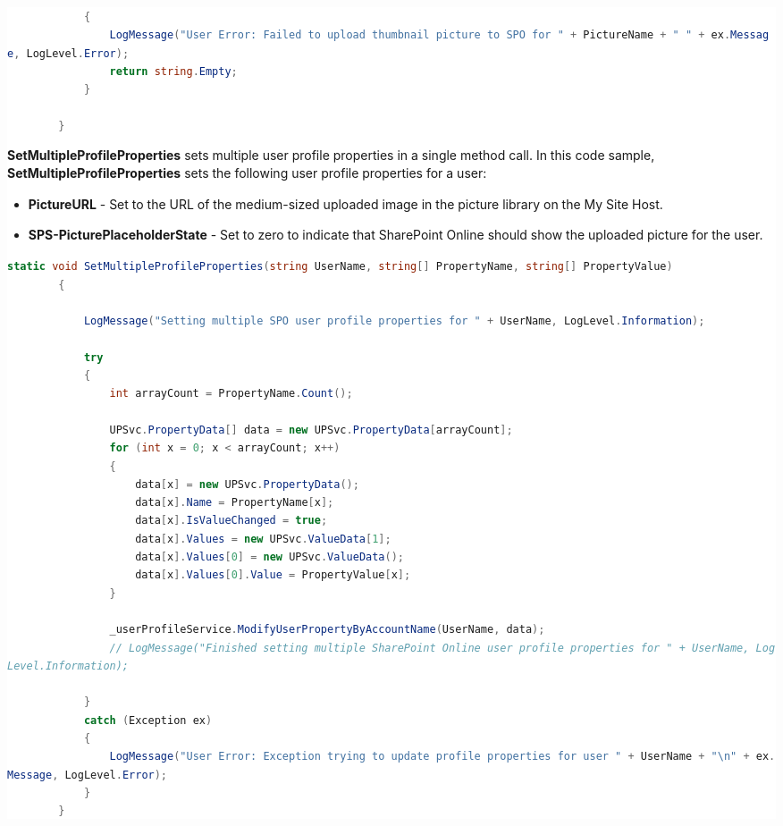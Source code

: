 ```csharp
            {
                LogMessage("User Error: Failed to upload thumbnail picture to SPO for " + PictureName + " " + ex.Message, LogLevel.Error);
                return string.Empty;
            }

        }

```

**SetMultipleProfileProperties** sets multiple user profile properties in a single method call. In this code sample, **SetMultipleProfileProperties** sets the following user profile properties for a user:

-  **PictureURL** - Set to the URL of the medium-sized uploaded image in the picture library on the My Site Host.
    
-  **SPS-PicturePlaceholderState** - Set to zero to indicate that SharePoint Online should show the uploaded picture for the user.

```csharp
static void SetMultipleProfileProperties(string UserName, string[] PropertyName, string[] PropertyValue)
        {

            LogMessage("Setting multiple SPO user profile properties for " + UserName, LogLevel.Information);

            try
            {
                int arrayCount = PropertyName.Count();

                UPSvc.PropertyData[] data = new UPSvc.PropertyData[arrayCount];
                for (int x = 0; x < arrayCount; x++)
                {
                    data[x] = new UPSvc.PropertyData();
                    data[x].Name = PropertyName[x];
                    data[x].IsValueChanged = true;
                    data[x].Values = new UPSvc.ValueData[1];
                    data[x].Values[0] = new UPSvc.ValueData();
                    data[x].Values[0].Value = PropertyValue[x];
                }

                _userProfileService.ModifyUserPropertyByAccountName(UserName, data);
                // LogMessage("Finished setting multiple SharePoint Online user profile properties for " + UserName, LogLevel.Information);

            }
            catch (Exception ex)
            {
                LogMessage("User Error: Exception trying to update profile properties for user " + UserName + "\n" + ex.Message, LogLevel.Error);
            }
        }

```
